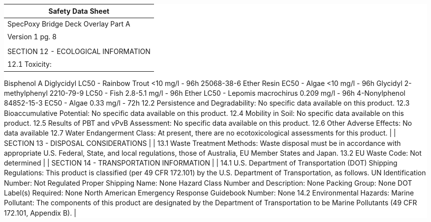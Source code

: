 | Safety Data Sheet |
| --- |
| SpecPoxy Bridge Deck Overlay Part A |
| Version 1 pg. 8 |
| |
| SECTION 12 - ECOLOGICAL INFORMATION |
| 12.1 Toxicity:
Bisphenol A Diglycidyl LC50 - Rainbow Trout <10 mg/l - 96h
25068-38-6
Ether Resin EC50 - Algae <10 mg/l - 96h
Glycidyl 2-methylphenyl
2210-79-9 LC50 - Fish 2.8-5.1 mg/l - 96h
Ether
LC50 - Lepomis macrochirus 0.209 mg/l - 96h
4-Nonylphenol 84852-15-3
EC50 - Algae 0.33 mg/l - 72h
12.2 Persistence and Degradability: No specific data available on this product.
12.3 Bioaccumulative Potential: No specific data available on this product.
12.4 Mobility in Soil: No specific data available on this product.
12.5 Results of PBT and vPvB Assessment: No specific data available on this product.
12.6 Other Adverse Effects: No data available
12.7 Water Endangerment Class: At present, there are no ecotoxicological assessments
for this product. |
| SECTION 13 - DISPOSAL CONSIDERATIONS |
| 13.1 Waste Treatment Methods: Waste disposal must be in accordance with
appropriate U.S. Federal, State, and local
regulations, those of Australia, EU Member
States and Japan.
13.2 EU Waste Code: Not determined |
| SECTION 14 - TRANSPORTATION INFORMATION |
| 14.1 U.S. Department of Transportation (DOT) Shipping Regulations:
This product is classified (per 49 CFR 172.101) by the U.S. Department of Transportation, as follows.
UN Identification Number: Not Regulated
Proper Shipping Name: None
Hazard Class Number and Description: None
Packing Group: None
DOT Label(s) Required: None
North American Emergency Response
Guidebook Number: None
14.2 Environmental Hazards:
Marine Pollutant: The components of this product are designated by the
Department of Transportation to be Marine Pollutants
(49 CFR 172.101, Appendix B). |
